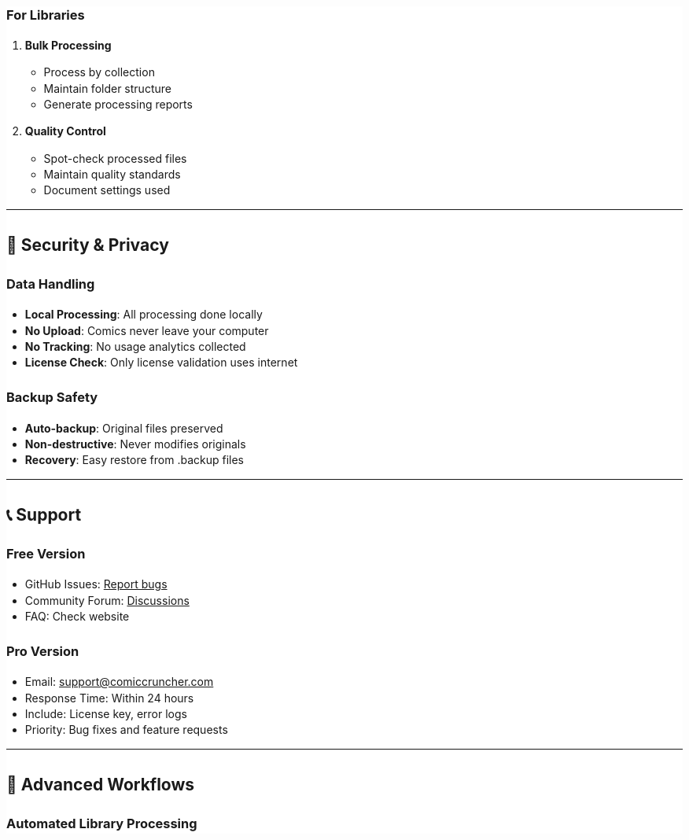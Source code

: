 ### For Libraries

1. **Bulk Processing**
   - Process by collection
   - Maintain folder structure
   - Generate processing reports

2. **Quality Control**
   - Spot-check processed files
   - Maintain quality standards
   - Document settings used

---

## 🔐 Security & Privacy

### Data Handling

- **Local Processing**: All processing done locally
- **No Upload**: Comics never leave your computer
- **No Tracking**: No usage analytics collected
- **License Check**: Only license validation uses internet

### Backup Safety

- **Auto-backup**: Original files preserved
- **Non-destructive**: Never modifies originals
- **Recovery**: Easy restore from .backup files

---

## 📞 Support

### Free Version
- GitHub Issues: [Report bugs](https://github.com/wesellis/comic-cruncher/issues)
- Community Forum: [Discussions](https://github.com/wesellis/comic-cruncher/discussions)
- FAQ: Check website

### Pro Version
- Email: support@comiccruncher.com
- Response Time: Within 24 hours
- Include: License key, error logs
- Priority: Bug fixes and feature requests

---

## 🚀 Advanced Workflows

### Automated Library Processing
